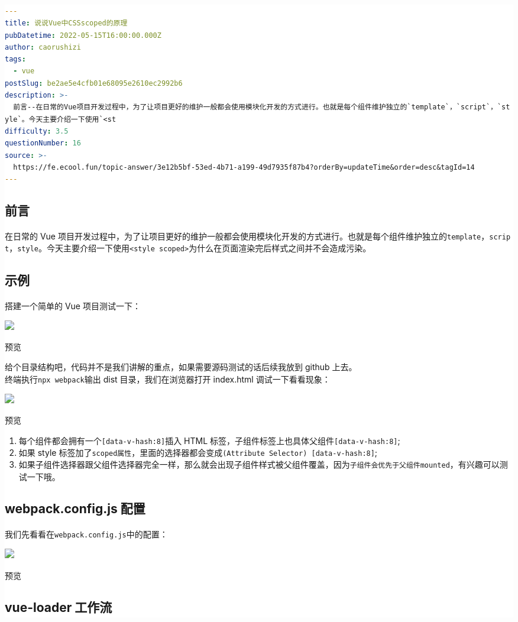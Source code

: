 ```yaml
---
title: 说说Vue中CSSscoped的原理
pubDatetime: 2022-05-15T16:00:00.000Z
author: caorushizi
tags:
  - vue
postSlug: be2ae5e4cfb01e68095e2610ec2992b6
description: >-
  前言--在日常的Vue项目开发过程中，为了让项目更好的维护一般都会使用模块化开发的方式进行。也就是每个组件维护独立的`template`，`script`，`style`。今天主要介绍一下使用`<st
difficulty: 3.5
questionNumber: 16
source: >-
  https://fe.ecool.fun/topic-answer/3e12b5bf-53ed-4b71-a199-49d7935f87b4?orderBy=updateTime&order=desc&tagId=14
---
```


## 前言

在日常的 Vue 项目开发过程中，为了让项目更好的维护一般都会使用模块化开发的方式进行。也就是每个组件维护独立的`template`，`script`，`style`。今天主要介绍一下使用`<style scoped>`为什么在页面渲染完后样式之间并不会造成污染。

## 示例

搭建一个简单的 Vue 项目测试一下：

![](https://p1-jj.byteimg.com/tos-cn-i-t2oaga2asx/gold-user-assets/2020/4/9/1715cc286d639f17~tplv-t2oaga2asx-image.image)

预览

给个目录结构吧，代码并不是我们讲解的重点，如果需要源码测试的话后续我放到 github 上去。  
终端执行`npx webpack`输出 dist 目录，我们在浏览器打开 index.html 调试一下看看现象：

![](https://p1-jj.byteimg.com/tos-cn-i-t2oaga2asx/gold-user-assets/2020/4/9/1715ccab4b543081~tplv-t2oaga2asx-image.image)

预览

1.  每个组件都会拥有一个`[data-v-hash:8]`插入 HTML 标签，子组件标签上也具体父组件`[data-v-hash:8]`;
2.  如果 style 标签加了`scoped属性`，里面的选择器都会变成`(Attribute Selector) [data-v-hash:8]`;
3.  如果子组件选择器跟父组件选择器完全一样，那么就会出现子组件样式被父组件覆盖，因为`子组件会优先于父组件mounted`，有兴趣可以测试一下哦。

## webpack.config.js 配置

我们先看看在`webpack.config.js`中的配置：

![](https://p1-jj.byteimg.com/tos-cn-i-t2oaga2asx/gold-user-assets/2020/4/7/171538289cdb0b59~tplv-t2oaga2asx-image.image)

预览

## vue-loader 工作流
